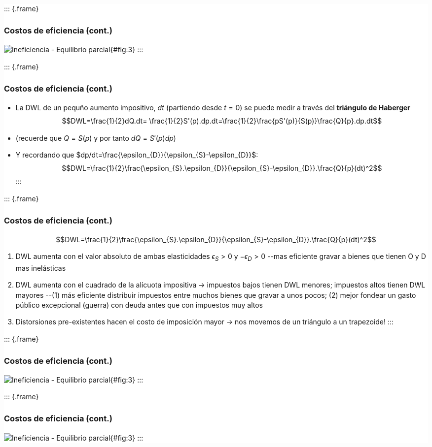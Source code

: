 ::: {.frame}
### Costos de eficiencia (cont.)

![Ineficiencia - Equilibrio parcial](uni4_dwl1){#fig:3}
:::

::: {.frame}
### Costos de eficiencia (cont.)

-   La DWL de un pequño aumento impositivo, $dt$ (partiendo desde $t=0$)
    se puede medir a través del **triángulo de Haberger**
    $$DWL=\frac{1}{2}dQ.dt= \frac{1}{2}S'(p).dp.dt=\frac{1}{2}\frac{pS'(p)}{S(p)}\frac{Q}{p}.dp.dt$$

-   (recuerde que $Q=S(p)$ y por tanto $dQ=S'(p)dp$)

-   Y recordando que
    $dp/dt=\frac{\epsilon_{D}}{\epsilon_{S}-\epsilon_{D}}$:
    $$DWL=\frac{1}{2}\frac{\epsilon_{S}.\epsilon_{D}}{\epsilon_{S}-\epsilon_{D}}.\frac{Q}{p}(dt)^2$$
:::

::: {.frame}
### Costos de eficiencia (cont.)

$$DWL=\frac{1}{2}\frac{\epsilon_{S}.\epsilon_{D}}{\epsilon_{S}-\epsilon_{D}}.\frac{Q}{p}(dt)^2$$

1.  DWL aumenta con el valor absoluto de ambas elasticidades
    $\epsilon_{S}>0$ y $-\epsilon_{D}>0$ --mas eficiente gravar a bienes
    que tienen O y D mas inelásticas

2.  DWL aumenta con el cuadrado de la alícuota impositiva
    $\longrightarrow$ impuestos bajos tienen DWL menores; impuestos
    altos tienen DWL mayores --(1) más eficiente distribuir impuestos
    entre muchos bienes que gravar a unos pocos; (2) mejor fondear un
    gasto público excepcional (guerra) con deuda antes que con impuestos
    muy altos

3.  Distorsiones pre-existentes hacen el costo de imposición mayor
    $\longrightarrow$ nos movemos de un triángulo a un trapezoide!
:::

::: {.frame}
### Costos de eficiencia (cont.)

![Ineficiencia - Equilibrio parcial](uni4_dwl2){#fig:3}
:::

::: {.frame}
### Costos de eficiencia (cont.)

![Ineficiencia - Equilibrio parcial](uni4_dwl3){#fig:3}
:::
